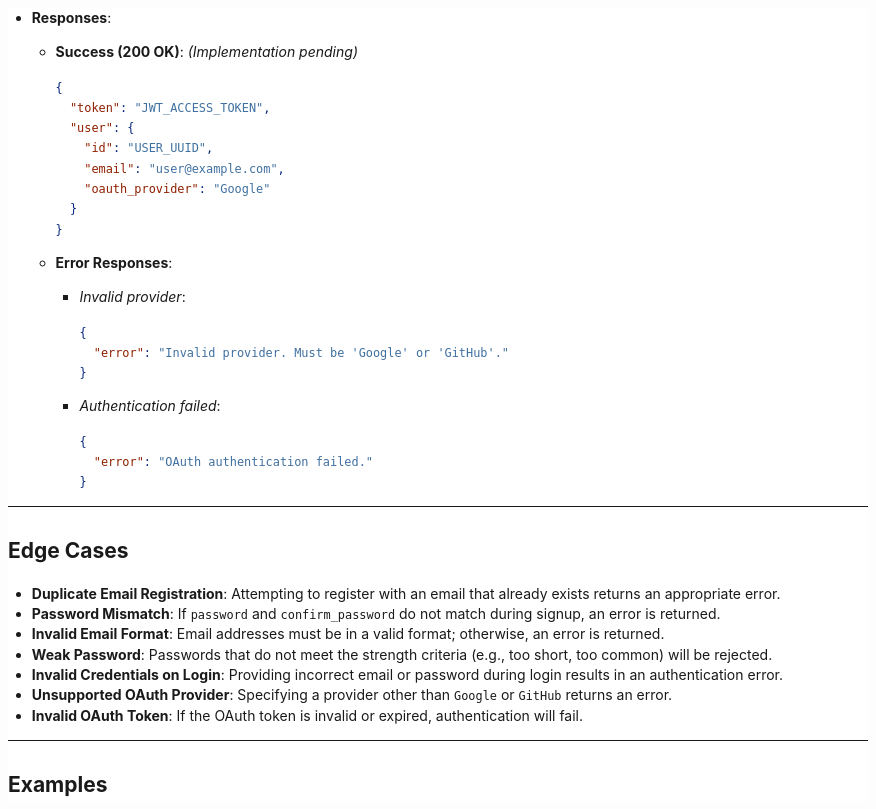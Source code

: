 - **Responses**:

  - **Success (200 OK)**: _(Implementation pending)_

    ```json
    {
      "token": "JWT_ACCESS_TOKEN",
      "user": {
        "id": "USER_UUID",
        "email": "user@example.com",
        "oauth_provider": "Google"
      }
    }
    ```

  - **Error Responses**:

    - _Invalid provider_:

      ```json
      {
        "error": "Invalid provider. Must be 'Google' or 'GitHub'."
      }
      ```

    - _Authentication failed_:

      ```json
      {
        "error": "OAuth authentication failed."
      }
      ```

---

## Edge Cases

- **Duplicate Email Registration**: Attempting to register with an email that already exists returns an appropriate error.
- **Password Mismatch**: If `password` and `confirm_password` do not match during signup, an error is returned.
- **Invalid Email Format**: Email addresses must be in a valid format; otherwise, an error is returned.
- **Weak Password**: Passwords that do not meet the strength criteria (e.g., too short, too common) will be rejected.
- **Invalid Credentials on Login**: Providing incorrect email or password during login results in an authentication error.
- **Unsupported OAuth Provider**: Specifying a provider other than `Google` or `GitHub` returns an error.
- **Invalid OAuth Token**: If the OAuth token is invalid or expired, authentication will fail.

---

## Examples
